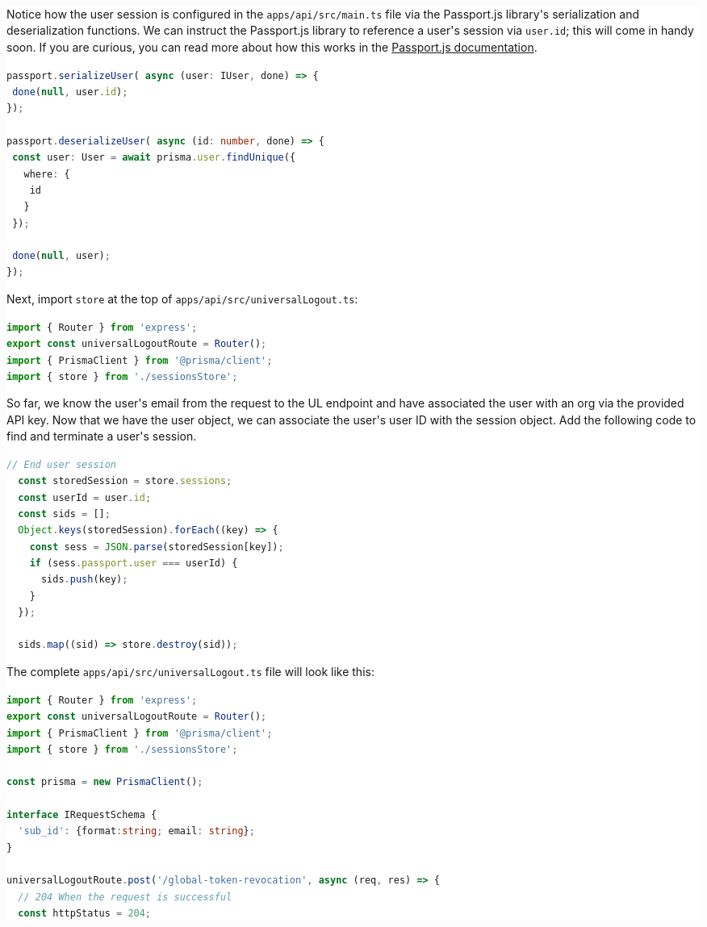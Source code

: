 Notice how the user session is configured in the `apps/api/src/main.ts` file via the Passport.js library's serialization and deserialization functions. We can instruct the Passport.js library to reference a user's session via `user.id`; this will come in handy soon. If you are curious, you can read more about how this works in the [Passport.js documentation](https://www.passportjs.org/concepts/authentication/sessions/). 

```ts
passport.serializeUser( async (user: IUser, done) => {
 done(null, user.id);
});

passport.deserializeUser( async (id: number, done) => {
 const user: User = await prisma.user.findUnique({
   where: {
    id
   }
 });

 done(null, user);
});
```

Next, import `store` at the top of `apps/api/src/universalLogout.ts`: 

```ts
import { Router } from 'express';
export const universalLogoutRoute = Router();
import { PrismaClient } from '@prisma/client';
import { store } from './sessionsStore';
```

So far, we know the user's email from the request to the UL endpoint and have associated the user with an org via the provided API key. Now that we have the user object, we can associate the user's user ID with the session object. Add the following code to find and terminate a user's session.

```ts
// End user session
  const storedSession = store.sessions;
  const userId = user.id;
  const sids = [];
  Object.keys(storedSession).forEach((key) => {
    const sess = JSON.parse(storedSession[key]);
    if (sess.passport.user === userId) {
      sids.push(key);
    }
  });

  sids.map((sid) => store.destroy(sid));
```

The complete `apps/api/src/universalLogout.ts` file will look like this:

```ts
import { Router } from 'express';
export const universalLogoutRoute = Router();
import { PrismaClient } from '@prisma/client';
import { store } from './sessionsStore';

const prisma = new PrismaClient();

interface IRequestSchema {
  'sub_id': {format:string; email: string};
}

universalLogoutRoute.post('/global-token-revocation', async (req, res) => {
  // 204 When the request is successful
  const httpStatus = 204;

```